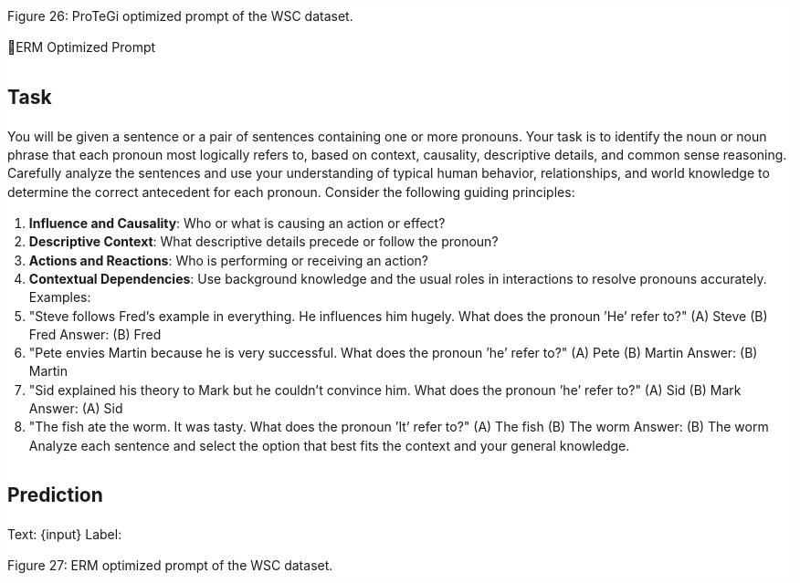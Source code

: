Figure 26: ProTeGi optimized prompt of the WSC dataset.

ERM Optimized Prompt
## Task
You will be given a sentence or a pair of sentences containing one or more pronouns. Your task is
to identify the noun or noun phrase that each pronoun most logically refers to, based on context,
causality, descriptive details, and common sense reasoning. Carefully analyze the sentences
and use your understanding of typical human behavior, relationships, and world knowledge to
determine the correct antecedent for each pronoun.
Consider the following guiding principles:
1. **Influence and Causality**: Who or what is causing an action or effect?
2. **Descriptive Context**: What descriptive details precede or follow the pronoun?
3. **Actions and Reactions**: Who is performing or receiving an action?
4. **Contextual Dependencies**: Use background knowledge and the usual roles in interactions to
resolve pronouns accurately.
Examples:
1. "Steve follows Fred’s example in everything. He influences him hugely. What does the pronoun
’He’ refer to?"
(A) Steve
(B) Fred
Answer: (B) Fred
2. "Pete envies Martin because he is very successful. What does the pronoun ’he’ refer to?"
(A) Pete
(B) Martin
Answer: (B) Martin
3. "Sid explained his theory to Mark but he couldn’t convince him. What does the pronoun ’he’
refer to?"
(A) Sid
(B) Mark
Answer: (A) Sid
4. "The fish ate the worm. It was tasty. What does the pronoun ’It’ refer to?"
(A) The fish
(B) The worm
Answer: (B) The worm
Analyze each sentence and select the option that best fits the context and your general knowledge.
## Prediction
Text: {input}
Label:

Figure 27: ERM optimized prompt of the WSC dataset.


